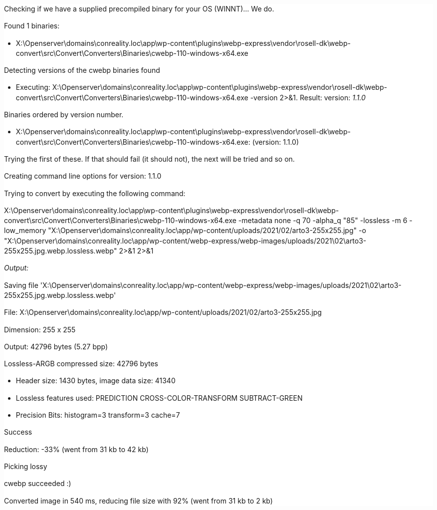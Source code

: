 Checking if we have a supplied precompiled binary for your OS (WINNT)... We do.

Found 1 binaries: 

- X:\Openserver\domains\conreality.loc\app\wp-content\plugins\webp-express\vendor\rosell-dk\webp-convert\src\Convert\Converters\Binaries\cwebp-110-windows-x64.exe

Detecting versions of the cwebp binaries found

- Executing: X:\Openserver\domains\conreality.loc\app\wp-content\plugins\webp-express\vendor\rosell-dk\webp-convert\src\Convert\Converters\Binaries\cwebp-110-windows-x64.exe -version 2>&1. Result: version: *1.1.0*

Binaries ordered by version number.

- X:\Openserver\domains\conreality.loc\app\wp-content\plugins\webp-express\vendor\rosell-dk\webp-convert\src\Convert\Converters\Binaries\cwebp-110-windows-x64.exe: (version: 1.1.0)

Trying the first of these. If that should fail (it should not), the next will be tried and so on.

Creating command line options for version: 1.1.0

Trying to convert by executing the following command:

X:\Openserver\domains\conreality.loc\app\wp-content\plugins\webp-express\vendor\rosell-dk\webp-convert\src\Convert\Converters\Binaries\cwebp-110-windows-x64.exe -metadata none -q 70 -alpha_q "85" -lossless -m 6 -low_memory "X:\Openserver\domains\conreality.loc\app/wp-content/uploads/2021/02/arto3-255x255.jpg" -o "X:\Openserver\domains\conreality.loc\app/wp-content/webp-express/webp-images/uploads/2021\02\arto3-255x255.jpg.webp.lossless.webp" 2>&1 2>&1


*Output:* 

Saving file 'X:\Openserver\domains\conreality.loc\app/wp-content/webp-express/webp-images/uploads/2021\02\arto3-255x255.jpg.webp.lossless.webp'

File:      X:\Openserver\domains\conreality.loc\app/wp-content/uploads/2021/02/arto3-255x255.jpg

Dimension: 255 x 255

Output:    42796 bytes (5.27 bpp)

Lossless-ARGB compressed size: 42796 bytes

  * Header size: 1430 bytes, image data size: 41340

  * Lossless features used: PREDICTION CROSS-COLOR-TRANSFORM SUBTRACT-GREEN

  * Precision Bits: histogram=3 transform=3 cache=7


Success

Reduction: -33% (went from 31 kb to 42 kb)


Picking lossy

cwebp succeeded :)


Converted image in 540 ms, reducing file size with 92% (went from 31 kb to 2 kb)

